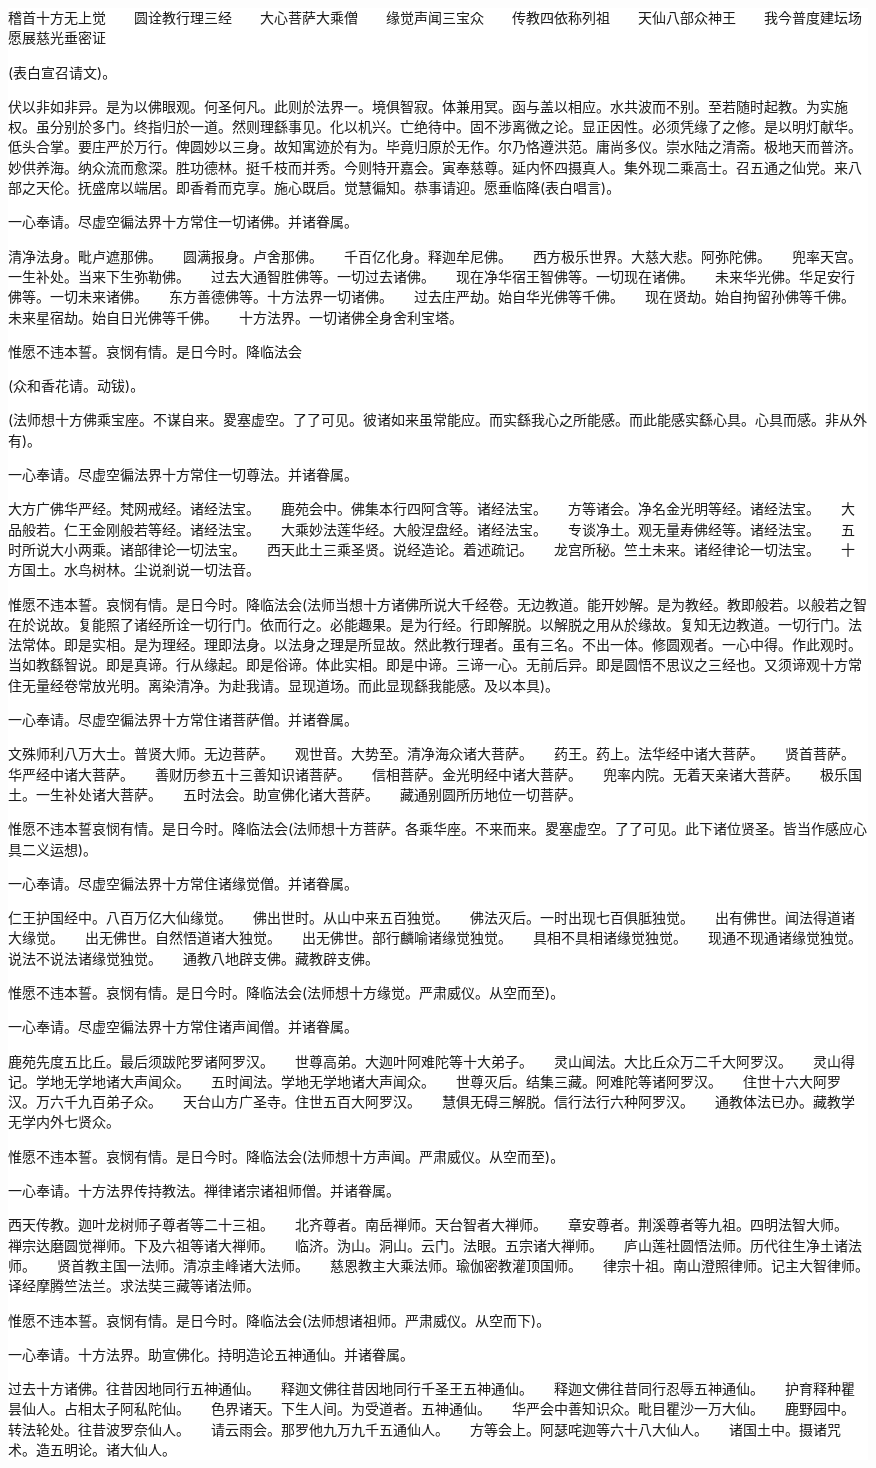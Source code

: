 稽首十方无上觉　　圆诠教行理三经　　大心菩萨大乘僧　　缘觉声闻三宝众　　传教四依称列祖　　天仙八部众神王　　我今普度建坛场　　愿展慈光垂密证  

(表白宣召请文)。  

伏以非如非异。是为以佛眼观。何圣何凡。此则於法界一。境俱智寂。体兼用冥。函与盖以相应。水共波而不别。至若随时起教。为实施权。虽分别於多门。终指归於一道。然则理繇事见。化以机兴。亡绝待中。固不涉离微之论。显正因性。必须凭缘了之修。是以明灯献华。低头合掌。要庄严於万行。俾圆妙以三身。故知寓迹於有为。毕竟归原於无作。尔乃恪遵洪范。庸尚多仪。崇水陆之清斋。极地天而普济。妙供养海。纳众流而愈深。胜功德林。挺千枝而并秀。今则特开嘉会。寅奉慈尊。延内怀四摄真人。集外现二乘高士。召五通之仙党。来八部之天伦。抚盛席以端居。即香肴而克享。施心既启。觉慧徧知。恭事请迎。愿垂临降(表白唱言)。  

一心奉请。尽虚空徧法界十方常住一切诸佛。并诸眷属。  

清净法身。毗卢遮那佛。　　圆满报身。卢舍那佛。　　千百亿化身。释迦牟尼佛。　　西方极乐世界。大慈大悲。阿弥陀佛。　　兜率天宫。一生补处。当来下生弥勒佛。　　过去大通智胜佛等。一切过去诸佛。　　现在净华宿王智佛等。一切现在诸佛。　　未来华光佛。华足安行佛等。一切未来诸佛。　　东方善德佛等。十方法界一切诸佛。　　过去庄严劫。始自华光佛等千佛。　　现在贤劫。始自拘留孙佛等千佛。　　未来星宿劫。始自日光佛等千佛。　　十方法界。一切诸佛全身舍利宝塔。  

惟愿不违本誓。哀悯有情。是日今时。降临法会  

(众和香花请。动钹)。  

(法师想十方佛乘宝座。不谋自来。畟塞虚空。了了可见。彼诸如来虽常能应。而实繇我心之所能感。而此能感实繇心具。心具而感。非从外有)。  

一心奉请。尽虚空徧法界十方常住一切尊法。并诸眷属。  

大方广佛华严经。梵网戒经。诸经法宝。　　鹿苑会中。佛集本行四阿含等。诸经法宝。　　方等诸会。净名金光明等经。诸经法宝。　　大品般若。仁王金刚般若等经。诸经法宝。　　大乘妙法莲华经。大般涅盘经。诸经法宝。　　专谈净土。观无量寿佛经等。诸经法宝。　　五时所说大小两乘。诸部律论一切法宝。　　西天此土三乘圣贤。说经造论。着述疏记。　　龙宫所秘。竺土未来。诸经律论一切法宝。　　十方国土。水鸟树林。尘说剎说一切法音。  

惟愿不违本誓。哀悯有情。是日今时。降临法会(法师当想十方诸佛所说大千经卷。无边教道。能开妙解。是为教经。教即般若。以般若之智在於说故。复能照了诸经所诠一切行门。依而行之。必能趣果。是为行经。行即解脱。以解脱之用从於缘故。复知无边教道。一切行门。法法常体。即是实相。是为理经。理即法身。以法身之理是所显故。然此教行理者。虽有三名。不出一体。修圆观者。一心中得。作此观时。当如教繇智说。即是真谛。行从缘起。即是俗谛。体此实相。即是中谛。三谛一心。无前后异。即是圆悟不思议之三经也。又须谛观十方常住无量经卷常放光明。离染清净。为赴我请。显现道场。而此显现繇我能感。及以本具)。  

一心奉请。尽虚空徧法界十方常住诸菩萨僧。并诸眷属。  

文殊师利八万大士。普贤大师。无边菩萨。　　观世音。大势至。清净海众诸大菩萨。　　药王。药上。法华经中诸大菩萨。　　贤首菩萨。华严经中诸大菩萨。　　善财历参五十三善知识诸菩萨。　　信相菩萨。金光明经中诸大菩萨。　　兜率内院。无着天亲诸大菩萨。　　极乐国土。一生补处诸大菩萨。　　五时法会。助宣佛化诸大菩萨。　　藏通别圆所历地位一切菩萨。  

惟愿不违本誓哀悯有情。是日今时。降临法会(法师想十方菩萨。各乘华座。不来而来。畟塞虚空。了了可见。此下诸位贤圣。皆当作感应心具二义运想)。  

一心奉请。尽虚空徧法界十方常住诸缘觉僧。并诸眷属。  

仁王护国经中。八百万亿大仙缘觉。　　佛出世时。从山中来五百独觉。　　佛法灭后。一时出现七百俱胝独觉。　　出有佛世。闻法得道诸大缘觉。　　出无佛世。自然悟道诸大独觉。　　出无佛世。部行麟喻诸缘觉独觉。　　具相不具相诸缘觉独觉。　　现通不现通诸缘觉独觉。　　说法不说法诸缘觉独觉。　　通教八地辟支佛。藏教辟支佛。  

惟愿不违本誓。哀悯有情。是日今时。降临法会(法师想十方缘觉。严肃威仪。从空而至)。  

一心奉请。尽虚空徧法界十方常住诸声闻僧。并诸眷属。  

鹿苑先度五比丘。最后须跋陀罗诸阿罗汉。　　世尊高弟。大迦叶阿难陀等十大弟子。　　灵山闻法。大比丘众万二千大阿罗汉。　　灵山得记。学地无学地诸大声闻众。　　五时闻法。学地无学地诸大声闻众。　　世尊灭后。结集三藏。阿难陀等诸阿罗汉。　　住世十六大阿罗汉。万六千九百弟子众。　　天台山方广圣寺。住世五百大阿罗汉。　　慧俱无碍三解脱。信行法行六种阿罗汉。　　通教体法已办。藏教学无学内外七贤众。  

惟愿不违本誓。哀悯有情。是日今时。降临法会(法师想十方声闻。严肃威仪。从空而至)。  

一心奉请。十方法界传持教法。禅律诸宗诸祖师僧。并诸眷属。  

西天传教。迦叶龙树师子尊者等二十三祖。　　北齐尊者。南岳禅师。天台智者大禅师。　　章安尊者。荆溪尊者等九祖。四明法智大师。　　禅宗达磨圆觉禅师。下及六祖等诸大禅师。　　临济。沩山。洞山。云门。法眼。五宗诸大禅师。　　庐山莲社圆悟法师。历代往生净土诸法师。　　贤首教主国一法师。清凉圭峰诸大法师。　　慈恩教主大乘法师。瑜伽密教灌顶国师。　　律宗十祖。南山澄照律师。记主大智律师。　　译经摩腾竺法兰。求法奘三藏等诸法师。  

惟愿不违本誓。哀悯有情。是日今时。降临法会(法师想诸祖师。严肃威仪。从空而下)。  

一心奉请。十方法界。助宣佛化。持明造论五神通仙。并诸眷属。  

过去十方诸佛。往昔因地同行五神通仙。　　释迦文佛往昔因地同行千圣王五神通仙。　　释迦文佛往昔同行忍辱五神通仙。　　护育释种瞿昙仙人。占相太子阿私陀仙。　　色界诸天。下生人间。为受道者。五神通仙。　　华严会中善知识众。毗目瞿沙一万大仙。　　鹿野园中。转法轮处。往昔波罗奈仙人。　　请云雨会。那罗他九万九千五通仙人。　　方等会上。阿瑟咤迦等六十八大仙人。　　诸国土中。摄诸咒术。造五明论。诸大仙人。  
